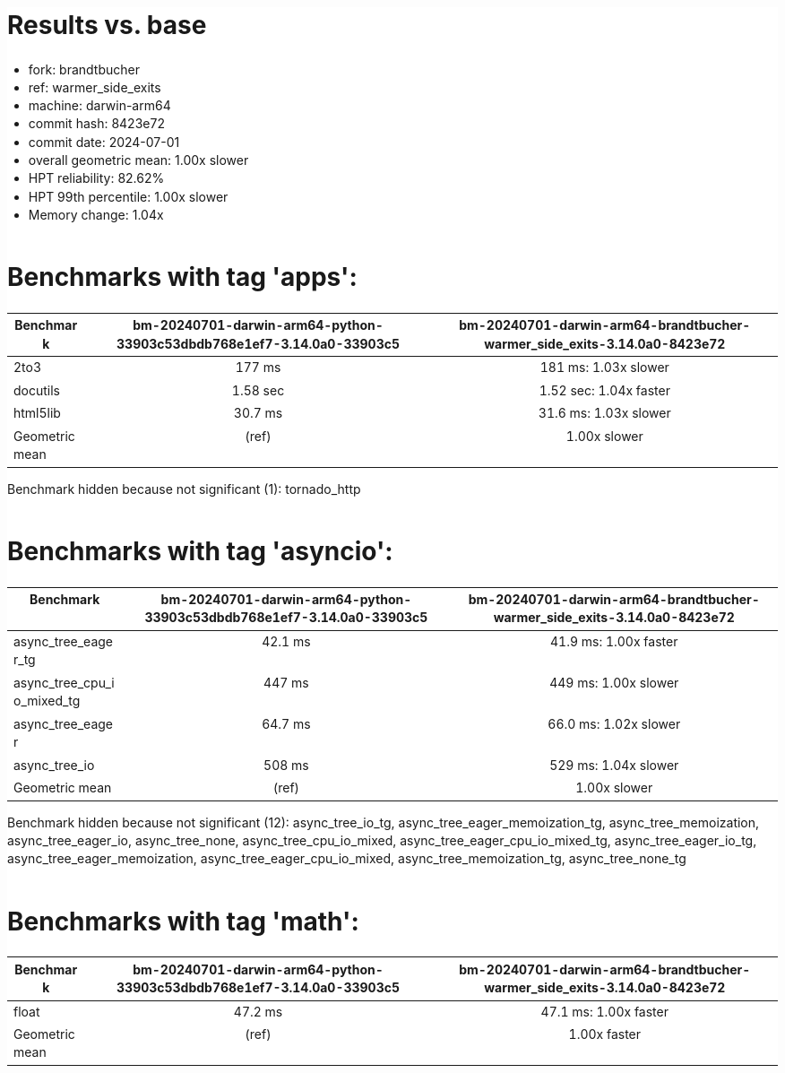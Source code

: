 # Results vs. base

- fork: brandtbucher
- ref: warmer_side_exits
- machine: darwin-arm64
- commit hash: 8423e72
- commit date: 2024-07-01
- overall geometric mean: 1.00x slower
- HPT reliability: 82.62%
- HPT 99th percentile: 1.00x slower
- Memory change: 1.04x

Benchmarks with tag 'apps':
===========================

| Benchmark      | bm-20240701-darwin-arm64-python-33903c53dbdb768e1ef7-3.14.0a0-33903c5 | bm-20240701-darwin-arm64-brandtbucher-warmer_side_exits-3.14.0a0-8423e72 |
|----------------|:---------------------------------------------------------------------:|:------------------------------------------------------------------------:|
| 2to3           | 177 ms                                                                | 181 ms: 1.03x slower                                                     |
| docutils       | 1.58 sec                                                              | 1.52 sec: 1.04x faster                                                   |
| html5lib       | 30.7 ms                                                               | 31.6 ms: 1.03x slower                                                    |
| Geometric mean | (ref)                                                                 | 1.00x slower                                                             |

Benchmark hidden because not significant (1): tornado_http

Benchmarks with tag 'asyncio':
==============================

| Benchmark                  | bm-20240701-darwin-arm64-python-33903c53dbdb768e1ef7-3.14.0a0-33903c5 | bm-20240701-darwin-arm64-brandtbucher-warmer_side_exits-3.14.0a0-8423e72 |
|----------------------------|:---------------------------------------------------------------------:|:------------------------------------------------------------------------:|
| async_tree_eager_tg        | 42.1 ms                                                               | 41.9 ms: 1.00x faster                                                    |
| async_tree_cpu_io_mixed_tg | 447 ms                                                                | 449 ms: 1.00x slower                                                     |
| async_tree_eager           | 64.7 ms                                                               | 66.0 ms: 1.02x slower                                                    |
| async_tree_io              | 508 ms                                                                | 529 ms: 1.04x slower                                                     |
| Geometric mean             | (ref)                                                                 | 1.00x slower                                                             |

Benchmark hidden because not significant (12): async_tree_io_tg, async_tree_eager_memoization_tg, async_tree_memoization, async_tree_eager_io, async_tree_none, async_tree_cpu_io_mixed, async_tree_eager_cpu_io_mixed_tg, async_tree_eager_io_tg, async_tree_eager_memoization, async_tree_eager_cpu_io_mixed, async_tree_memoization_tg, async_tree_none_tg

Benchmarks with tag 'math':
===========================

| Benchmark      | bm-20240701-darwin-arm64-python-33903c53dbdb768e1ef7-3.14.0a0-33903c5 | bm-20240701-darwin-arm64-brandtbucher-warmer_side_exits-3.14.0a0-8423e72 |
|----------------|:---------------------------------------------------------------------:|:------------------------------------------------------------------------:|
| float          | 47.2 ms                                                               | 47.1 ms: 1.00x faster                                                    |
| Geometric mean | (ref)                                                                 | 1.00x faster                                                             |
